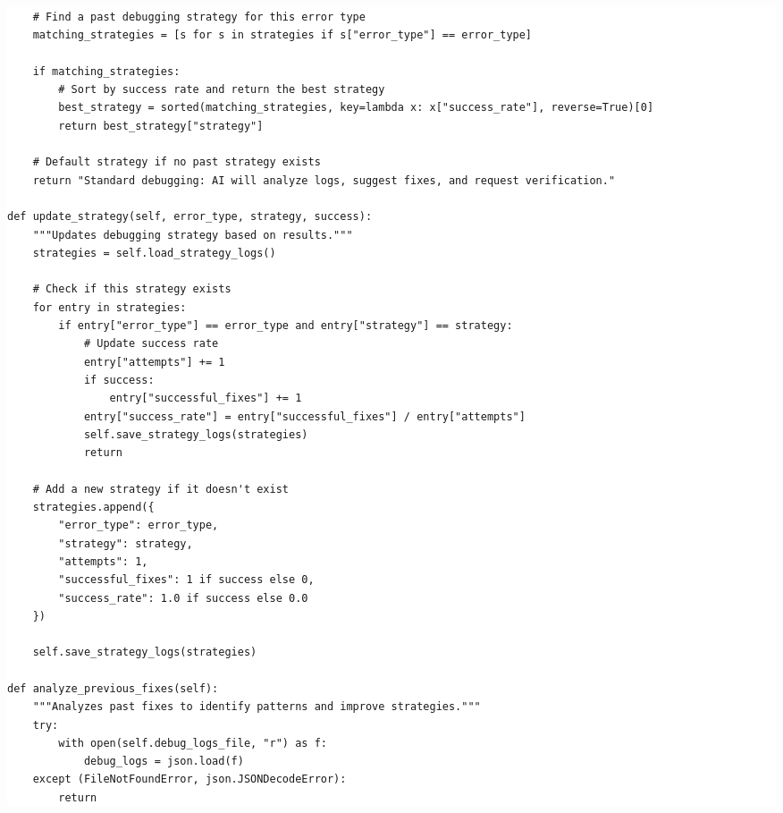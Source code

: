         # Find a past debugging strategy for this error type
        matching_strategies = [s for s in strategies if s["error_type"] == error_type]
        
        if matching_strategies:
            # Sort by success rate and return the best strategy
            best_strategy = sorted(matching_strategies, key=lambda x: x["success_rate"], reverse=True)[0]
            return best_strategy["strategy"]
        
        # Default strategy if no past strategy exists
        return "Standard debugging: AI will analyze logs, suggest fixes, and request verification."

    def update_strategy(self, error_type, strategy, success):
        """Updates debugging strategy based on results."""
        strategies = self.load_strategy_logs()

        # Check if this strategy exists
        for entry in strategies:
            if entry["error_type"] == error_type and entry["strategy"] == strategy:
                # Update success rate
                entry["attempts"] += 1
                if success:
                    entry["successful_fixes"] += 1
                entry["success_rate"] = entry["successful_fixes"] / entry["attempts"]
                self.save_strategy_logs(strategies)
                return
        
        # Add a new strategy if it doesn't exist
        strategies.append({
            "error_type": error_type,
            "strategy": strategy,
            "attempts": 1,
            "successful_fixes": 1 if success else 0,
            "success_rate": 1.0 if success else 0.0
        })

        self.save_strategy_logs(strategies)

    def analyze_previous_fixes(self):
        """Analyzes past fixes to identify patterns and improve strategies."""
        try:
            with open(self.debug_logs_file, "r") as f:
                debug_logs = json.load(f)
        except (FileNotFoundError, json.JSONDecodeError):
            return
